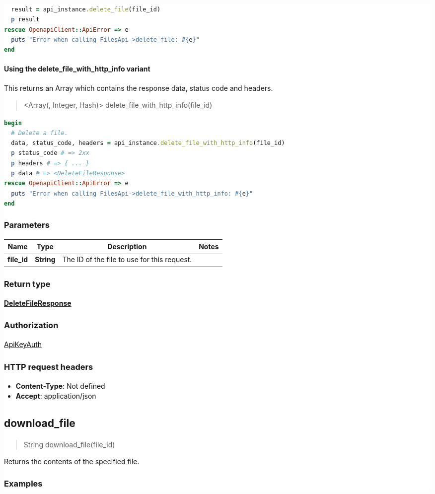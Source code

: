 ```ruby
  result = api_instance.delete_file(file_id)
  p result
rescue OpenapiClient::ApiError => e
  puts "Error when calling FilesApi->delete_file: #{e}"
end
```

#### Using the delete_file_with_http_info variant

This returns an Array which contains the response data, status code and headers.

> <Array(<DeleteFileResponse>, Integer, Hash)> delete_file_with_http_info(file_id)

```ruby
begin
  # Delete a file.
  data, status_code, headers = api_instance.delete_file_with_http_info(file_id)
  p status_code # => 2xx
  p headers # => { ... }
  p data # => <DeleteFileResponse>
rescue OpenapiClient::ApiError => e
  puts "Error when calling FilesApi->delete_file_with_http_info: #{e}"
end
```

### Parameters

| Name | Type | Description | Notes |
| ---- | ---- | ----------- | ----- |
| **file_id** | **String** | The ID of the file to use for this request. |  |

### Return type

[**DeleteFileResponse**](DeleteFileResponse.md)

### Authorization

[ApiKeyAuth](../README.md#ApiKeyAuth)

### HTTP request headers

- **Content-Type**: Not defined
- **Accept**: application/json


## download_file

> String download_file(file_id)

Returns the contents of the specified file.

### Examples
